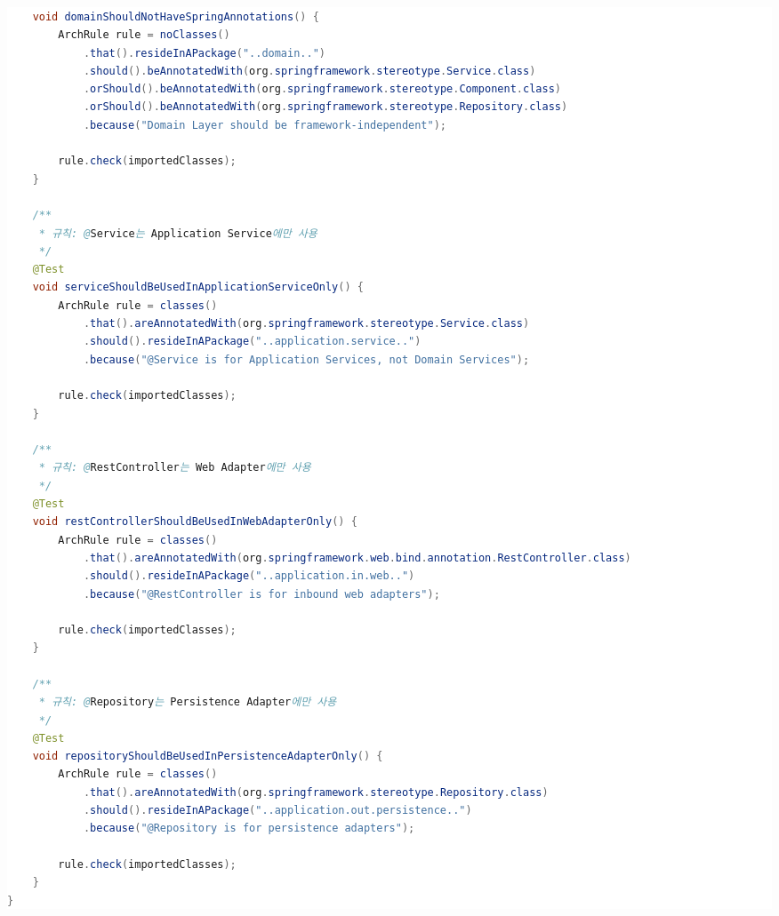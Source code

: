 ```java
    void domainShouldNotHaveSpringAnnotations() {
        ArchRule rule = noClasses()
            .that().resideInAPackage("..domain..")
            .should().beAnnotatedWith(org.springframework.stereotype.Service.class)
            .orShould().beAnnotatedWith(org.springframework.stereotype.Component.class)
            .orShould().beAnnotatedWith(org.springframework.stereotype.Repository.class)
            .because("Domain Layer should be framework-independent");

        rule.check(importedClasses);
    }

    /**
     * 규칙: @Service는 Application Service에만 사용
     */
    @Test
    void serviceShouldBeUsedInApplicationServiceOnly() {
        ArchRule rule = classes()
            .that().areAnnotatedWith(org.springframework.stereotype.Service.class)
            .should().resideInAPackage("..application.service..")
            .because("@Service is for Application Services, not Domain Services");

        rule.check(importedClasses);
    }

    /**
     * 규칙: @RestController는 Web Adapter에만 사용
     */
    @Test
    void restControllerShouldBeUsedInWebAdapterOnly() {
        ArchRule rule = classes()
            .that().areAnnotatedWith(org.springframework.web.bind.annotation.RestController.class)
            .should().resideInAPackage("..application.in.web..")
            .because("@RestController is for inbound web adapters");

        rule.check(importedClasses);
    }

    /**
     * 규칙: @Repository는 Persistence Adapter에만 사용
     */
    @Test
    void repositoryShouldBeUsedInPersistenceAdapterOnly() {
        ArchRule rule = classes()
            .that().areAnnotatedWith(org.springframework.stereotype.Repository.class)
            .should().resideInAPackage("..application.out.persistence..")
            .because("@Repository is for persistence adapters");

        rule.check(importedClasses);
    }
}
```
